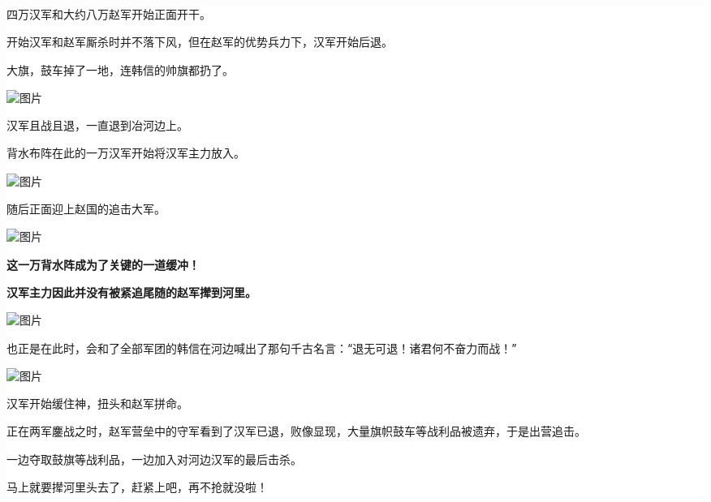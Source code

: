 
四万汉军和大约八万赵军开始正面开干。



开始汉军和赵军厮杀时并不落下风，但在赵军的优势兵力下，汉军开始后退。



大旗，鼓车掉了一地，连韩信的帅旗都扔了。



![图片](../img/第十九战：背水一战（全）兵仙的一路向北.assets/640-20220321150135693.jpeg)



汉军且战且退，一直退到冶河边上。



背水布阵在此的一万汉军开始将汉军主力放入。



![图片](../img/第十九战：背水一战（全）兵仙的一路向北.assets/640-20220321150136242.gif)



随后正面迎上赵国的追击大军。



![图片](../img/第十九战：背水一战（全）兵仙的一路向北.assets/640-20220321150136922.gif)



**这一万背水阵成为了关键的一道缓冲！**



**汉军主力因此并没有被紧追尾随的赵军撵到河里。**



![图片](../img/第十九战：背水一战（全）兵仙的一路向北.assets/640-20220321150136159.jpeg)



也正是在此时，会和了全部军团的韩信在河边喊出了那句千古名言：“退无可退！诸君何不奋力而战！”



![图片](../img/第十九战：背水一战（全）兵仙的一路向北.assets/640-20220321150137876.gif)



汉军开始缓住神，扭头和赵军拼命。



正在两军鏖战之时，赵军营垒中的守军看到了汉军已退，败像显现，大量旗帜鼓车等战利品被遗弃，于是出营追击。



一边夺取鼓旗等战利品，一边加入对河边汉军的最后击杀。



马上就要撵河里头去了，赶紧上吧，再不抢就没啦！

